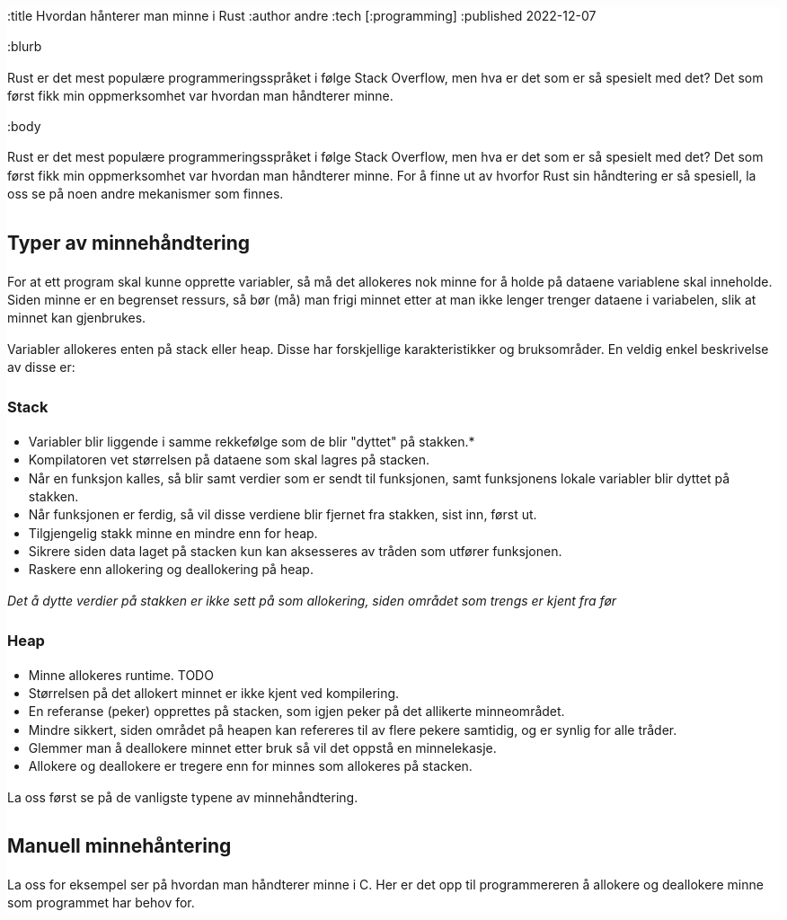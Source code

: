 :title Hvordan hånterer man minne i Rust
:author andre
:tech [:programming]
:published 2022-12-07

:blurb

Rust er det mest populære programmeringsspråket i følge Stack Overflow, men hva er det som er så spesielt med det? 
Det som først fikk min oppmerksomhet var hvordan man håndterer minne.

:body

Rust er det mest populære programmeringsspråket i følge Stack Overflow, men hva er det som er så spesielt med det? 
Det som først fikk min oppmerksomhet var hvordan man håndterer minne. For å finne ut av hvorfor Rust sin håndtering er så spesiell, la oss se på noen andre mekanismer som finnes.

## Typer av minnehåndtering
For at ett program skal kunne opprette variabler, så må det allokeres nok minne for å holde på  dataene variablene skal inneholde. Siden minne er en begrenset ressurs, så bør (må) man frigi minnet etter at man ikke lenger trenger dataene i variabelen, slik at minnet kan gjenbrukes.

Variabler allokeres enten på stack eller heap. Disse har forskjellige karakteristikker og bruksområder. En veldig enkel beskrivelse av disse er:

### Stack 

* Variabler blir liggende i samme rekkefølge som de blir "dyttet" på stakken.*
* Kompilatoren vet størrelsen på dataene som skal lagres på stacken. 
* Når en funksjon kalles, så blir samt verdier som er sendt til funksjonen, samt funksjonens lokale variabler blir dyttet på stakken. 
* Når funksjonen er ferdig, så vil disse verdiene blir fjernet fra stakken, sist inn, først ut.
* Tilgjengelig stakk minne en mindre enn for heap.
* Sikrere siden data laget på stacken kun kan aksesseres av tråden som utfører funksjonen.
* Raskere enn allokering og deallokering på heap.

_Det å dytte verdier på stakken er ikke sett på som allokering, siden området som trengs er kjent fra før_


### Heap

* Minne allokeres runtime. TODO
* Størrelsen på det allokert minnet er ikke kjent ved kompilering.
* En referanse (peker) opprettes på stacken, som igjen peker på det allikerte minneområdet.
* Mindre sikkert, siden området på heapen kan refereres til av flere pekere samtidig, og er synlig for alle tråder.
* Glemmer man å deallokere minnet etter bruk så vil det oppstå en minnelekasje.
* Allokere og deallokere er tregere enn for minnes som allokeres på stacken.



La oss først se på de vanligste typene av minnehåndtering. 

## Manuell minnehåntering
La oss for eksempel ser på hvordan man håndterer minne i C. Her er det opp til programmereren å allokere og deallokere minne som programmet har behov for.
